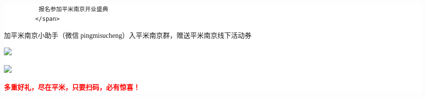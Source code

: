               报名参加平米南京开业盛典
             </span>
</p>
<p style="white-space: normal;">
<span style="font-family: 等线;font-size: 14px;">
              加平米南京小助手（微信 pingmisucheng）入平米南京群，赠送平米南京线下活动券
             </span>
</p>
</td>
</tr>
<tr>
<td align="center" style="border-top: none;border-right: none;border-bottom: none;border-left: 1px solid black;padding: 0px 7px;word-break: break-all;" valign="middle" width="284">
<p>
<span style="font-family:宋体;">
<img class="" data-backh="263" data-backw="263" data-before-oversubscription-url="https://mmbiz.qpic.cn/mmbiz_jpg/Ok4hZ0tV6r44oETFBh7sicrK5zB48IzWfrseTPytgkrbqoHc6h0bKyxtFCGHicSW8jBCP6Ay6pF56cgucCMticAwA/640?wx_fmt=jpeg" data-copyright="0" data-oversubscription-url="http://mmbiz.qpic.cn/mmbiz_jpg/Ok4hZ0tV6r44oETFBh7sicrK5zB48IzWfrseTPytgkrbqoHc6h0bKyxtFCGHicSW8jBCP6Ay6pF56cgucCMticAwA/0?wx_fmt=jpeg" data-ratio="1" data-s="300,640" data-src="" data-type="jpeg" data-w="430" src="{{ '/img/Ok4hZ0tV6r44oETFBh7sicrK5zB48IzWfrseTPytgkrbqoHc6h0bKyxtFCGHicSW8jBCP6Ay6pF56cgucCMticAwA.jpeg' | prepend: site.img | replace: '//','/' }}" style="white-space: normal;width: 100%;height: auto;"/>
</span>
</p>
</td>
<td align="center" style="border-top: none;border-bottom: none;border-left: none;border-right: 1px solid black;padding: 0px 7px;word-break: break-all;" valign="middle" width="284">
<p>
<span style="font-family:宋体;">
<img class="" data-backh="265" data-backw="265" data-before-oversubscription-url="https://mmbiz.qpic.cn/mmbiz_jpg/Ok4hZ0tV6r44oETFBh7sicrK5zB48IzWfickHnTDOzicPnluicWFXHRLn7C3oyjJDUZJJZt6oVS5vAMEfPyuMmC7Rg/640?wx_fmt=jpeg" data-copyright="0" data-oversubscription-url="http://mmbiz.qpic.cn/mmbiz_jpg/Ok4hZ0tV6r44oETFBh7sicrK5zB48IzWfickHnTDOzicPnluicWFXHRLn7C3oyjJDUZJJZt6oVS5vAMEfPyuMmC7Rg/0?wx_fmt=jpeg" data-ratio="1" data-s="300,640" data-src="" data-type="jpeg" data-w="430" src="{{ '/img/Ok4hZ0tV6r44oETFBh7sicrK5zB48IzWfickHnTDOzicPnluicWFXHRLn7C3oyjJDUZJJZt6oVS5vAMEfPyuMmC7Rg.jpeg' | prepend: site.img | replace: '//','/' }}" style="white-space: normal;width: 100%;height: auto;"/>
</span>
</p>
</td>
</tr>
<tr>
<td colspan="2" style="border-right: 1px solid black;border-bottom: 1px solid black;border-left: 1px solid black;border-top: none;padding: 0px 7px;word-break: break-all;" valign="top" width="568">
<strong style="white-space: normal;">
<span style="font-family: 等线;color: rgb(255, 0, 0);font-size: 14px;">
              多重好礼，尽在平米，只要扫码，必有惊喜！
             </span>
</strong>
</td>
</tr>
</tbody>
</table>
</div>